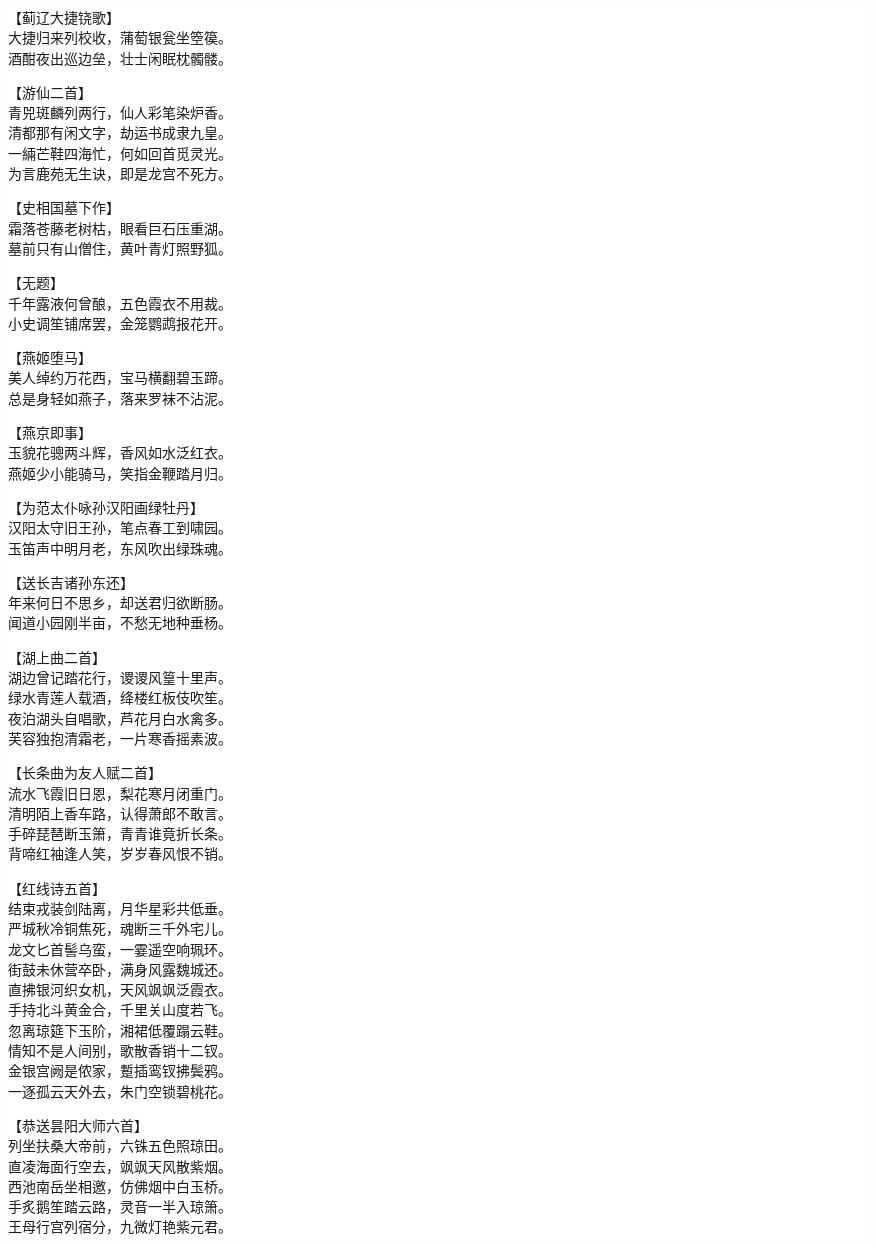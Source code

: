 【蓟辽大捷铙歌】  
大捷归来列校收，蒲萄银瓮坐箜篌。  
酒酣夜出巡边垒，壮士闲眠枕髑髅。  

【游仙二首】  
青兕斑麟列两行，仙人彩笔染炉香。  
清都那有闲文字，劫运书成隶九皇。  
一緉芒鞋四海忙，何如回首觅灵光。  
为言鹿苑无生诀，即是龙宫不死方。  

【史相国墓下作】  
霜落苍藤老树枯，眼看巨石压重湖。  
墓前只有山僧住，黄叶青灯照野狐。  

【无题】  
千年露液何曾酿，五色霞衣不用裁。  
小史调笙铺席罢，金笼鹦鹉报花开。  

【燕姬堕马】  
美人绰约万花西，宝马横翻碧玉蹄。  
总是身轻如燕子，落来罗袜不沾泥。  

【燕京即事】  
玉貌花骢两斗辉，香风如水泛红衣。  
燕姬少小能骑马，笑指金鞭踏月归。  

【为范太仆咏孙汉阳画绿牡丹】  
汉阳太守旧王孙，笔点春工到啸园。  
玉笛声中明月老，东风吹出绿珠魂。  

【送长吉诸孙东还】  
年来何日不思乡，却送君归欲断肠。  
闻道小园刚半亩，不愁无地种垂杨。  

【湖上曲二首】  
湖边曾记踏花行，谡谡风篁十里声。  
绿水青莲人载酒，绛楼红板伎吹笙。  
夜泊湖头自唱歌，芦花月白水禽多。  
芙容独抱清霜老，一片寒香摇素波。  

【长条曲为友人赋二首】  
流水飞霞旧日恩，梨花寒月闭重门。  
清明陌上香车路，认得萧郎不敢言。  
手碎琵琶断玉箫，青青谁竟折长条。  
背啼红袖逢人笑，岁岁春风恨不销。  

【红线诗五首】  
结束戎装剑陆离，月华星彩共低垂。  
严城秋冷铜焦死，魂断三千外宅儿。  
龙文匕首髻乌蛮，一霎遥空响珮环。  
街鼓未休营卒卧，满身风露魏城还。  
直拂银河织女机，天风飒飒泛霞衣。  
手持北斗黄金合，千里关山度若飞。  
忽离琼筵下玉阶，湘裙低覆蹋云鞋。  
情知不是人间别，歌散香销十二钗。  
金银宫阙是侬家，蹔插鸾钗拂鬓鸦。  
一逐孤云天外去，朱门空锁碧桃花。  

【恭送昙阳大师六首】  
列坐扶桑大帝前，六铢五色照琼田。  
直凌海面行空去，飒飒天风散紫烟。  
西池南岳坐相邀，仿佛烟中白玉桥。  
手炙鹅笙踏云路，灵音一半入琼箫。  
王母行宫列宿分，九微灯艳紫元君。  
